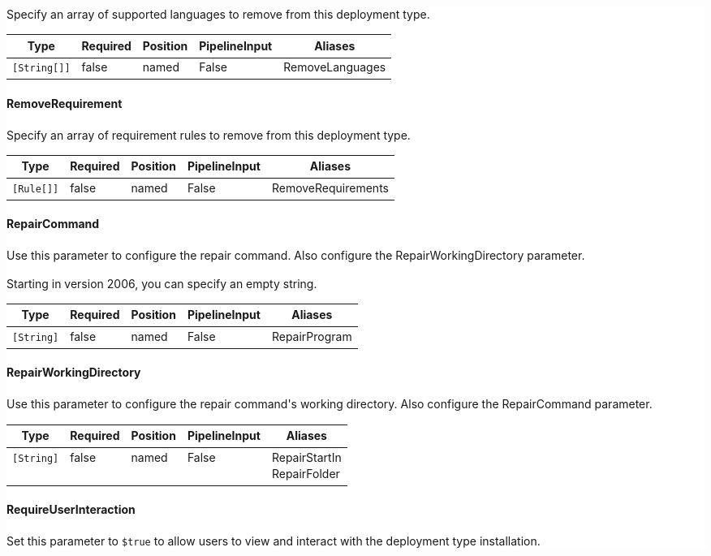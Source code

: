 Specify an array of supported languages to remove from this deployment type.






|Type        |Required|Position|PipelineInput|Aliases        |
|------------|--------|--------|-------------|---------------|
|`[String[]]`|false   |named   |False        |RemoveLanguages|



#### **RemoveRequirement**

Specify an array of requirement rules to remove from this deployment type.






|Type      |Required|Position|PipelineInput|Aliases           |
|----------|--------|--------|-------------|------------------|
|`[Rule[]]`|false   |named   |False        |RemoveRequirements|



#### **RepairCommand**

Use this parameter to configure the repair command. Also configure the RepairWorkingDirectory parameter.


Starting in version 2006, you can specify an empty string.






|Type      |Required|Position|PipelineInput|Aliases      |
|----------|--------|--------|-------------|-------------|
|`[String]`|false   |named   |False        |RepairProgram|



#### **RepairWorkingDirectory**

Use this parameter to configure the repair command's working directory. Also configure the RepairCommand parameter.






|Type      |Required|Position|PipelineInput|Aliases                       |
|----------|--------|--------|-------------|------------------------------|
|`[String]`|false   |named   |False        |RepairStartIn<br/>RepairFolder|



#### **RequireUserInteraction**

Set this parameter to `$true` to allow users to view and interact with the deployment type installation.
